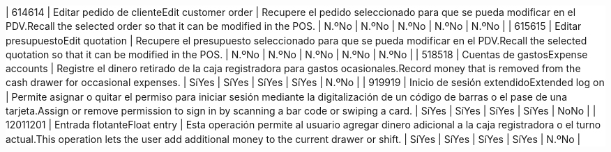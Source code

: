 | <span data-ttu-id="c8c06-522">614</span><span class="sxs-lookup"><span data-stu-id="c8c06-522">614</span></span> | <span data-ttu-id="c8c06-523">Editar pedido de cliente</span><span class="sxs-lookup"><span data-stu-id="c8c06-523">Edit customer order</span></span> | <span data-ttu-id="c8c06-524">Recupere el pedido seleccionado para que se pueda modificar en el PDV.</span><span class="sxs-lookup"><span data-stu-id="c8c06-524">Recall the selected order so that it can be modified in the POS.</span></span> | <span data-ttu-id="c8c06-525">N.º</span><span class="sxs-lookup"><span data-stu-id="c8c06-525">No</span></span> | <span data-ttu-id="c8c06-526">N.º</span><span class="sxs-lookup"><span data-stu-id="c8c06-526">No</span></span> | <span data-ttu-id="c8c06-527">N.º</span><span class="sxs-lookup"><span data-stu-id="c8c06-527">No</span></span> | <span data-ttu-id="c8c06-528">N.º</span><span class="sxs-lookup"><span data-stu-id="c8c06-528">No</span></span> | <span data-ttu-id="c8c06-529">N.º</span><span class="sxs-lookup"><span data-stu-id="c8c06-529">No</span></span> |
| <span data-ttu-id="c8c06-530">615</span><span class="sxs-lookup"><span data-stu-id="c8c06-530">615</span></span> | <span data-ttu-id="c8c06-531">Editar presupuesto</span><span class="sxs-lookup"><span data-stu-id="c8c06-531">Edit quotation</span></span> | <span data-ttu-id="c8c06-532">Recupere el presupuesto seleccionado para que se pueda modificar en el PDV.</span><span class="sxs-lookup"><span data-stu-id="c8c06-532">Recall the selected quotation so that it can be modified in the POS.</span></span> | <span data-ttu-id="c8c06-533">N.º</span><span class="sxs-lookup"><span data-stu-id="c8c06-533">No</span></span> | <span data-ttu-id="c8c06-534">N.º</span><span class="sxs-lookup"><span data-stu-id="c8c06-534">No</span></span> | <span data-ttu-id="c8c06-535">N.º</span><span class="sxs-lookup"><span data-stu-id="c8c06-535">No</span></span> | <span data-ttu-id="c8c06-536">N.º</span><span class="sxs-lookup"><span data-stu-id="c8c06-536">No</span></span> | <span data-ttu-id="c8c06-537">N.º</span><span class="sxs-lookup"><span data-stu-id="c8c06-537">No</span></span> |
| <span data-ttu-id="c8c06-538">518</span><span class="sxs-lookup"><span data-stu-id="c8c06-538">518</span></span> | <span data-ttu-id="c8c06-539">Cuentas de gastos</span><span class="sxs-lookup"><span data-stu-id="c8c06-539">Expense accounts</span></span> | <span data-ttu-id="c8c06-540">Registre el dinero retirado de la caja registradora para gastos ocasionales.</span><span class="sxs-lookup"><span data-stu-id="c8c06-540">Record money that is removed from the cash drawer for occasional expenses.</span></span> | <span data-ttu-id="c8c06-541">Sí</span><span class="sxs-lookup"><span data-stu-id="c8c06-541">Yes</span></span> | <span data-ttu-id="c8c06-542">Sí</span><span class="sxs-lookup"><span data-stu-id="c8c06-542">Yes</span></span> | <span data-ttu-id="c8c06-543">Sí</span><span class="sxs-lookup"><span data-stu-id="c8c06-543">Yes</span></span> | <span data-ttu-id="c8c06-544">Sí</span><span class="sxs-lookup"><span data-stu-id="c8c06-544">Yes</span></span> | <span data-ttu-id="c8c06-545">N.º</span><span class="sxs-lookup"><span data-stu-id="c8c06-545">No</span></span> |
| <span data-ttu-id="c8c06-546">919</span><span class="sxs-lookup"><span data-stu-id="c8c06-546">919</span></span> | <span data-ttu-id="c8c06-547">Inicio de sesión extendido</span><span class="sxs-lookup"><span data-stu-id="c8c06-547">Extended log on</span></span> | <span data-ttu-id="c8c06-548">Permite asignar o quitar el permiso para iniciar sesión mediante la digitalización de un código de barras o el pase de una tarjeta.</span><span class="sxs-lookup"><span data-stu-id="c8c06-548">Assign or remove permission to sign in by scanning a bar code or swiping a card.</span></span> | <span data-ttu-id="c8c06-549">Sí</span><span class="sxs-lookup"><span data-stu-id="c8c06-549">Yes</span></span> | <span data-ttu-id="c8c06-550">Sí</span><span class="sxs-lookup"><span data-stu-id="c8c06-550">Yes</span></span> | <span data-ttu-id="c8c06-551">Sí</span><span class="sxs-lookup"><span data-stu-id="c8c06-551">Yes</span></span> | <span data-ttu-id="c8c06-552">Sí</span><span class="sxs-lookup"><span data-stu-id="c8c06-552">Yes</span></span> | <span data-ttu-id="c8c06-553">No</span><span class="sxs-lookup"><span data-stu-id="c8c06-553">No</span></span> |
| <span data-ttu-id="c8c06-554">1201</span><span class="sxs-lookup"><span data-stu-id="c8c06-554">1201</span></span> | <span data-ttu-id="c8c06-555">Entrada flotante</span><span class="sxs-lookup"><span data-stu-id="c8c06-555">Float entry</span></span> | <span data-ttu-id="c8c06-556">Esta operación permite al usuario agregar dinero adicional a la caja registradora o el turno actual.</span><span class="sxs-lookup"><span data-stu-id="c8c06-556">This operation lets the user add additional money to the current drawer or shift.</span></span> | <span data-ttu-id="c8c06-557">Sí</span><span class="sxs-lookup"><span data-stu-id="c8c06-557">Yes</span></span> | <span data-ttu-id="c8c06-558">Sí</span><span class="sxs-lookup"><span data-stu-id="c8c06-558">Yes</span></span> | <span data-ttu-id="c8c06-559">Sí</span><span class="sxs-lookup"><span data-stu-id="c8c06-559">Yes</span></span> | <span data-ttu-id="c8c06-560">Sí</span><span class="sxs-lookup"><span data-stu-id="c8c06-560">Yes</span></span> | <span data-ttu-id="c8c06-561">N.º</span><span class="sxs-lookup"><span data-stu-id="c8c06-561">No</span></span> |
